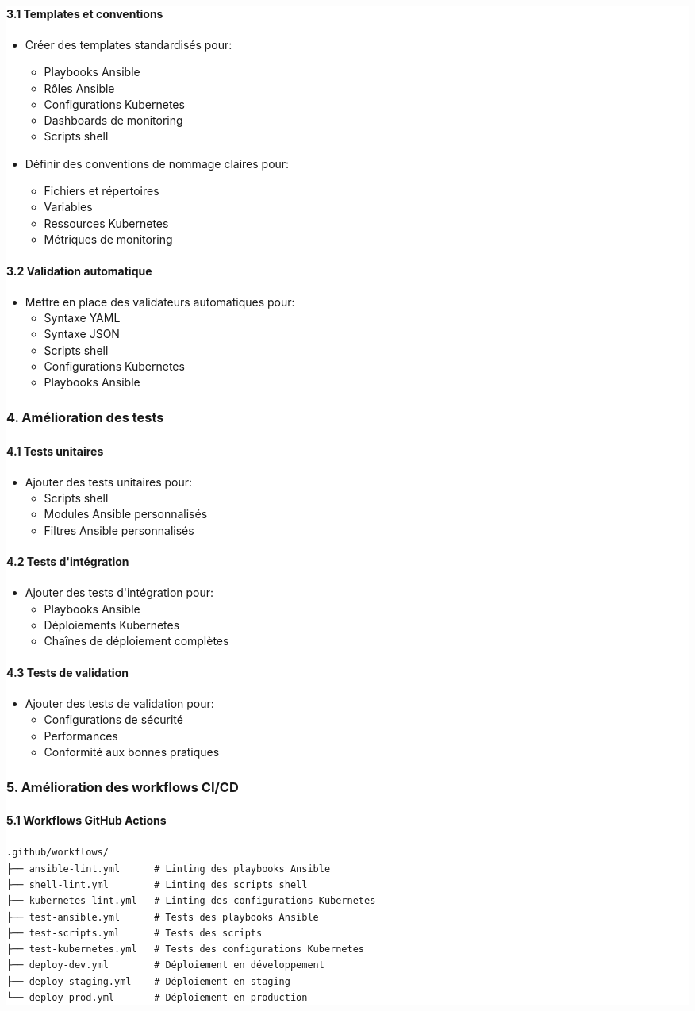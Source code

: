 #### 3.1 Templates et conventions

- Créer des templates standardisés pour:
  - Playbooks Ansible
  - Rôles Ansible
  - Configurations Kubernetes
  - Dashboards de monitoring
  - Scripts shell

- Définir des conventions de nommage claires pour:
  - Fichiers et répertoires
  - Variables
  - Ressources Kubernetes
  - Métriques de monitoring

#### 3.2 Validation automatique

- Mettre en place des validateurs automatiques pour:
  - Syntaxe YAML
  - Syntaxe JSON
  - Scripts shell
  - Configurations Kubernetes
  - Playbooks Ansible

### 4. Amélioration des tests

#### 4.1 Tests unitaires

- Ajouter des tests unitaires pour:
  - Scripts shell
  - Modules Ansible personnalisés
  - Filtres Ansible personnalisés

#### 4.2 Tests d'intégration

- Ajouter des tests d'intégration pour:
  - Playbooks Ansible
  - Déploiements Kubernetes
  - Chaînes de déploiement complètes

#### 4.3 Tests de validation

- Ajouter des tests de validation pour:
  - Configurations de sécurité
  - Performances
  - Conformité aux bonnes pratiques

### 5. Amélioration des workflows CI/CD

#### 5.1 Workflows GitHub Actions

```
.github/workflows/
├── ansible-lint.yml      # Linting des playbooks Ansible
├── shell-lint.yml        # Linting des scripts shell
├── kubernetes-lint.yml   # Linting des configurations Kubernetes
├── test-ansible.yml      # Tests des playbooks Ansible
├── test-scripts.yml      # Tests des scripts
├── test-kubernetes.yml   # Tests des configurations Kubernetes
├── deploy-dev.yml        # Déploiement en développement
├── deploy-staging.yml    # Déploiement en staging
└── deploy-prod.yml       # Déploiement en production
```
